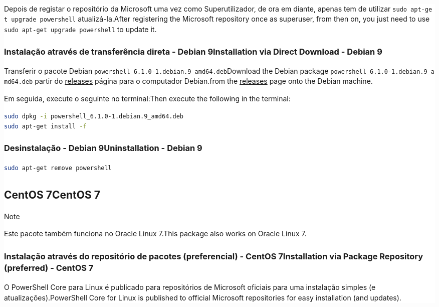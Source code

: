 <span data-ttu-id="c0f21-178">Depois de registar o repositório da Microsoft uma vez como Superutilizador, de ora em diante, apenas tem de utilizar `sudo apt-get upgrade powershell` atualizá-la.</span><span class="sxs-lookup"><span data-stu-id="c0f21-178">After registering the Microsoft repository once as superuser, from then on, you just need to use `sudo apt-get upgrade powershell` to update it.</span></span>

### <a name="installation-via-direct-download---debian-9"></a><span data-ttu-id="c0f21-179">Instalação através de transferência direta - Debian 9</span><span class="sxs-lookup"><span data-stu-id="c0f21-179">Installation via Direct Download - Debian 9</span></span>

<span data-ttu-id="c0f21-180">Transferir o pacote Debian `powershell_6.1.0-1.debian.9_amd64.deb`</span><span class="sxs-lookup"><span data-stu-id="c0f21-180">Download the Debian package `powershell_6.1.0-1.debian.9_amd64.deb`</span></span>
<span data-ttu-id="c0f21-181">partir do [releases][] página para o computador Debian.</span><span class="sxs-lookup"><span data-stu-id="c0f21-181">from the [releases][] page onto the Debian machine.</span></span>

<span data-ttu-id="c0f21-182">Em seguida, execute o seguinte no terminal:</span><span class="sxs-lookup"><span data-stu-id="c0f21-182">Then execute the following in the terminal:</span></span>

```sh
sudo dpkg -i powershell_6.1.0-1.debian.9_amd64.deb
sudo apt-get install -f
```

### <a name="uninstallation---debian-9"></a><span data-ttu-id="c0f21-183">Desinstalação - Debian 9</span><span class="sxs-lookup"><span data-stu-id="c0f21-183">Uninstallation - Debian 9</span></span>

```sh
sudo apt-get remove powershell
```

## <a name="centos-7"></a><span data-ttu-id="c0f21-184">CentOS 7</span><span class="sxs-lookup"><span data-stu-id="c0f21-184">CentOS 7</span></span>

> [!NOTE]
> <span data-ttu-id="c0f21-185">Este pacote também funciona no Oracle Linux 7.</span><span class="sxs-lookup"><span data-stu-id="c0f21-185">This package also works on Oracle Linux 7.</span></span>

### <a name="installation-via-package-repository-preferred---centos-7"></a><span data-ttu-id="c0f21-186">Instalação através do repositório de pacotes (preferencial) - CentOS 7</span><span class="sxs-lookup"><span data-stu-id="c0f21-186">Installation via Package Repository (preferred) - CentOS 7</span></span>

<span data-ttu-id="c0f21-187">O PowerShell Core para Linux é publicado para repositórios de Microsoft oficiais para uma instalação simples (e atualizações).</span><span class="sxs-lookup"><span data-stu-id="c0f21-187">PowerShell Core for Linux is published to official Microsoft repositories for easy installation (and updates).</span></span>


[u14]: #ubuntu-1404
[u16]: #ubuntu-1604
[u1804]: #ubuntu-1804
[u1810]: #ubuntu-1810
[deb8]: #debian-8
[deb9]: #debian-9
[cos]: #centos-7
[rhel7]: #red-hat-enterprise-linux-rhel-7
[opensuse]: #opensuse
[fedora]: #fedora
[arch]: #arch-linux
[snap]: #snap-package
[tar]: #binary-archives
[CentOS 7]: https://www.centos.org/download/
[Arch Linux]: https://www.archlinux.org/download/
[arch-release]: https://aur.archlinux.org/packages/powershell/
[arch-git]: https://aur.archlinux.org/packages/powershell-git/
[arch-bin]: https://aur.archlinux.org/packages/powershell-bin/
[amazon-dockerfile]: https://github.com/PowerShell/PowerShell/blob/master/docker/community/amazonlinux/Dockerfile
[releases]: https://github.com/PowerShell/PowerShell/releases/latest
[xdg-bds]: https://specifications.freedesktop.org/basedir-spec/basedir-spec-latest.html